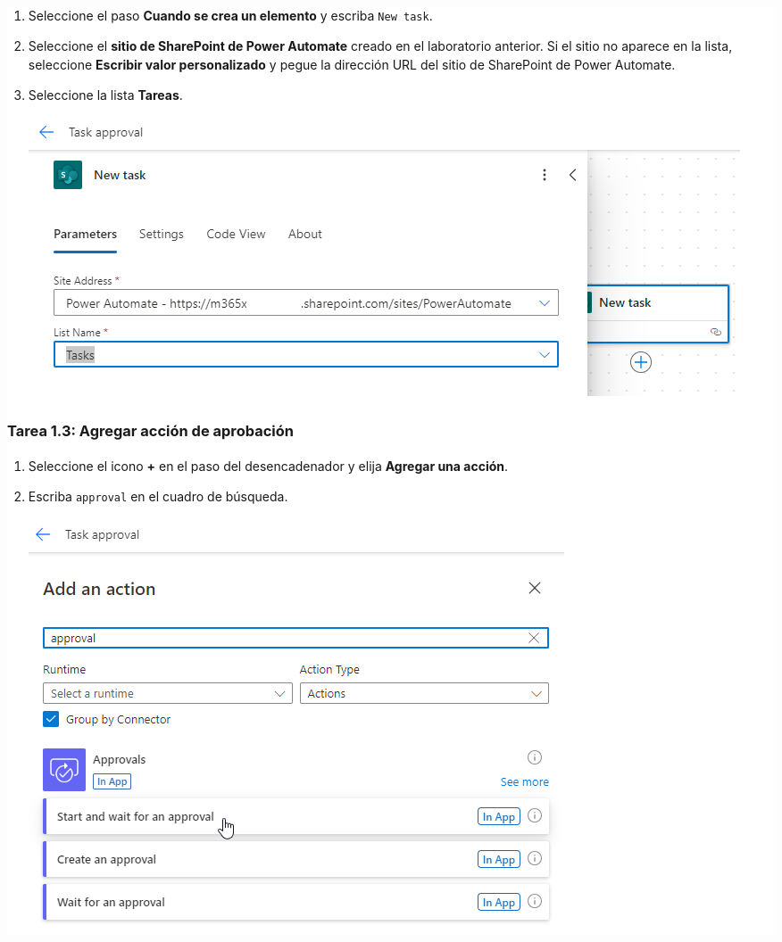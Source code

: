 1. Seleccione el paso **Cuando se crea un elemento** y escriba `New task`.

1. Seleccione el **sitio de SharePoint de Power Automate** creado en el laboratorio anterior. Si el sitio no aparece en la lista, seleccione **Escribir valor personalizado** y pegue la dirección URL del sitio de SharePoint de Power Automate.

1. Seleccione la lista **Tareas**.

    ![Captura de pantalla del desencadenador de SharePoint.](../media/sharepoint-trigger.png)

### Tarea 1.3: Agregar acción de aprobación

1. Seleccione el icono **+** en el paso del desencadenador y elija **Agregar una acción**.

1. Escriba `approval` en el cuadro de búsqueda.

    ![Captura de pantalla de la búsqueda de aprobaciones.](../media/search-approval.png)
